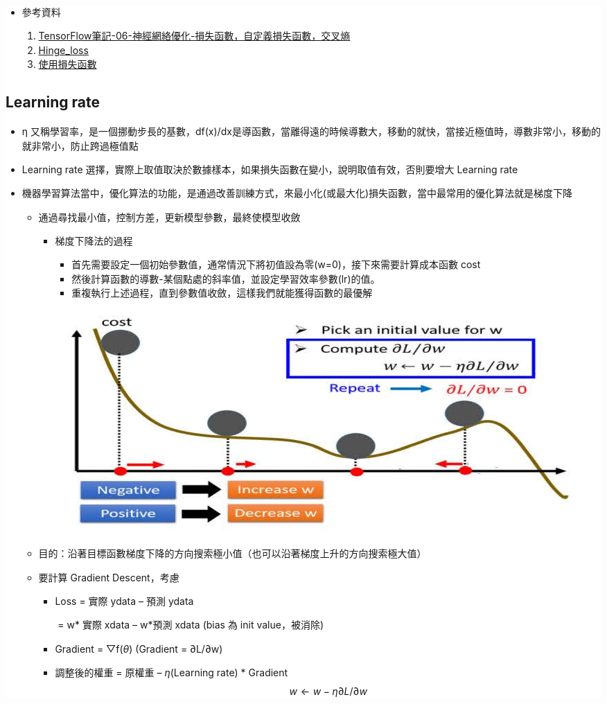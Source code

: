 - 參考資料

  1. [TensorFlow筆記-06-神經網絡優化-損失函數，自定義損失函數，交叉熵](https://blog.csdn.net/qq_40147863/article/details/82015360)
  2. [Hinge_loss](https://en.wikipedia.org/wiki/Hinge_loss)
  3. [使用損失函數](https://keras.io/losses/)





## Learning rate

- η ⼜稱學習率，是⼀個挪動步長的基數，df(x)/dx是導函數，當離得遠的時候導數大，移動的就快，當接近極值時，導數非常小，移動的就非常小，防⽌跨過極值點

- Learning rate 選擇，實際上取值取決於數據樣本，如果損失函數在變小，說明取值有效，否則要增大 Learning rate

- 機器學習算法當中，優化算法的功能，是通過改善訓練方式，來最小化(或最大化)損失函數，當中最常用的優化算法就是梯度下降

  - 通過尋找最小值，控制方差，更新模型參數，最終使模型收斂

    - 梯度下降法的過程

      - ⾸先需要設定⼀個初始參數值，通常情況下將初值設為零(w=0)，接下來需要計算成本函數 cost
      - 然後計算函數的導數-某個點處的斜率值，並設定學習效率參數(lr)的值。
      - 重複執行上述過程，直到參數值收斂，這樣我們就能獲得函數的最優解

      ![](./images/擷取13.jpg)

  - 目的：沿著目標函數梯度下降的方向搜索極小值（也可以沿著梯度上升的方向搜索極大值）

  - 要計算 Gradient Descent，考慮

    - Loss = 實際 ydata – 預測 ydata 

      ​     = w* 實際 xdata – w*預測 xdata (bias 為 init value，被消除)

    - Gradient =  ▽f($\theta$) (Gradient = $\partial$L/$\partial$w)

    - 調整後的權重 = 原權重 – $\eta$(Learning rate) * Gradient
      $$
      w ←w- η  ∂L/∂w
      $$